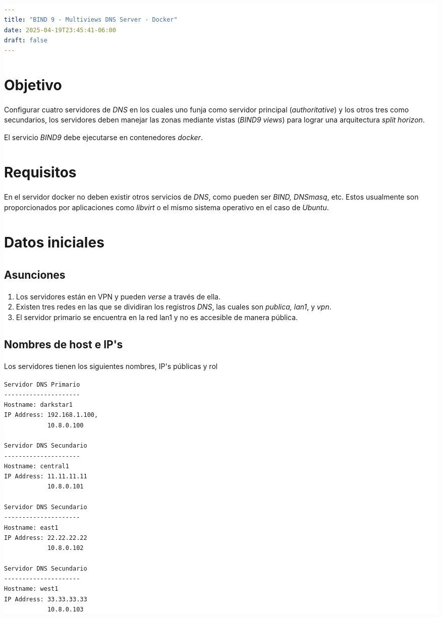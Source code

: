 ```yaml
---
title: "BIND 9 - Multiviews DNS Server - Docker"
date: 2025-04-19T23:45:41-06:00
draft: false
---
```


# Objetivo

Configurar cuatro servidores de *DNS* en los cuales uno funja como servidor
principal (*authoritative*) y los otros tres como secundarios, los servidores
deben manejar las zonas mediante vistas (*BIND9 views*) para lograr una
arquitectura *split horizon*.

El servicio *BIND9* debe ejecutarse en contenedores *docker*.

# Requisitos

En el servidor docker no deben existir otros servicios de *DNS*, como pueden ser
*BIND, DNSmasq*, etc. Estos usualmente son proporcionados por aplicaciones como 
*libvirt* o el mismo sistema operativo en el caso de *Ubuntu*.

# Datos iniciales

## Asunciones
1. Los servidores están en VPN y pueden *verse* a través de ella.
1. Existen tres redes en las que se dividiran los registros *DNS*, las cuales
   son *publica, lan1*, y *vpn*.
1. El servidor primario se encuentra en la red lan1 y no es accesible de manera
pública.

## Nombres de host e IP's

Los servidores tienen los siguientes nombres, IP's públicas y rol

```
Servidor DNS Primario
---------------------
Hostname: darkstar1
IP Address: 192.168.1.100,
            10.8.0.100

Servidor DNS Secundario
---------------------
Hostname: central1
IP Address: 11.11.11.11
            10.8.0.101

Servidor DNS Secundario
---------------------
Hostname: east1
IP Address: 22.22.22.22
            10.8.0.102

Servidor DNS Secundario
---------------------
Hostname: west1
IP Address: 33.33.33.33
            10.8.0.103
```
